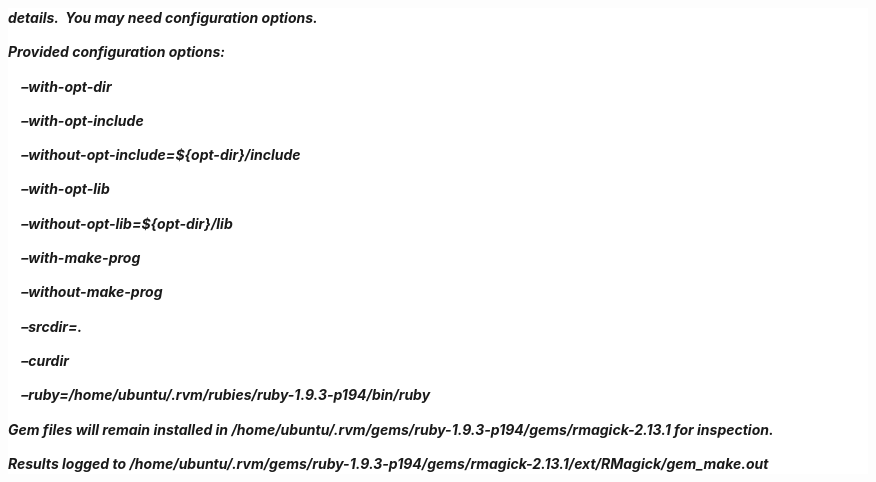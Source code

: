 <p dir="ltr">
  <em><strong>details.  You may need configuration options.</strong></em>
</p>

<p dir="ltr">
  <em><strong>Provided configuration options:</strong></em>
</p>

<p dir="ltr">
  <em><strong>    &#8211;with-opt-dir</strong></em>
</p>

<p dir="ltr">
  <em><strong>    &#8211;with-opt-include</strong></em>
</p>

<p dir="ltr">
  <em><strong>    &#8211;without-opt-include=${opt-dir}/include</strong></em>
</p>

<p dir="ltr">
  <em><strong>    &#8211;with-opt-lib</strong></em>
</p>

<p dir="ltr">
  <em><strong>    &#8211;without-opt-lib=${opt-dir}/lib</strong></em>
</p>

<p dir="ltr">
  <em><strong>    &#8211;with-make-prog</strong></em>
</p>

<p dir="ltr">
  <em><strong>    &#8211;without-make-prog</strong></em>
</p>

<p dir="ltr">
  <em><strong>    &#8211;srcdir=.</strong></em>
</p>

<p dir="ltr">
  <em><strong>    &#8211;curdir</strong></em>
</p>

<p dir="ltr">
  <em><strong>    &#8211;ruby=/home/ubuntu/.rvm/rubies/ruby-1.9.3-p194/bin/ruby</strong></em>
</p>

<p dir="ltr">
  <em><strong>Gem files will remain installed in /home/ubuntu/.rvm/gems/ruby-1.9.3-p194/gems/rmagick-2.13.1 for inspection.</strong></em>
</p>

<p dir="ltr">
  <em><strong>Results logged to /home/ubuntu/.rvm/gems/ruby-1.9.3-p194/gems/rmagick-2.13.1/ext/RMagick/gem_make.out</strong></em>
</p>
